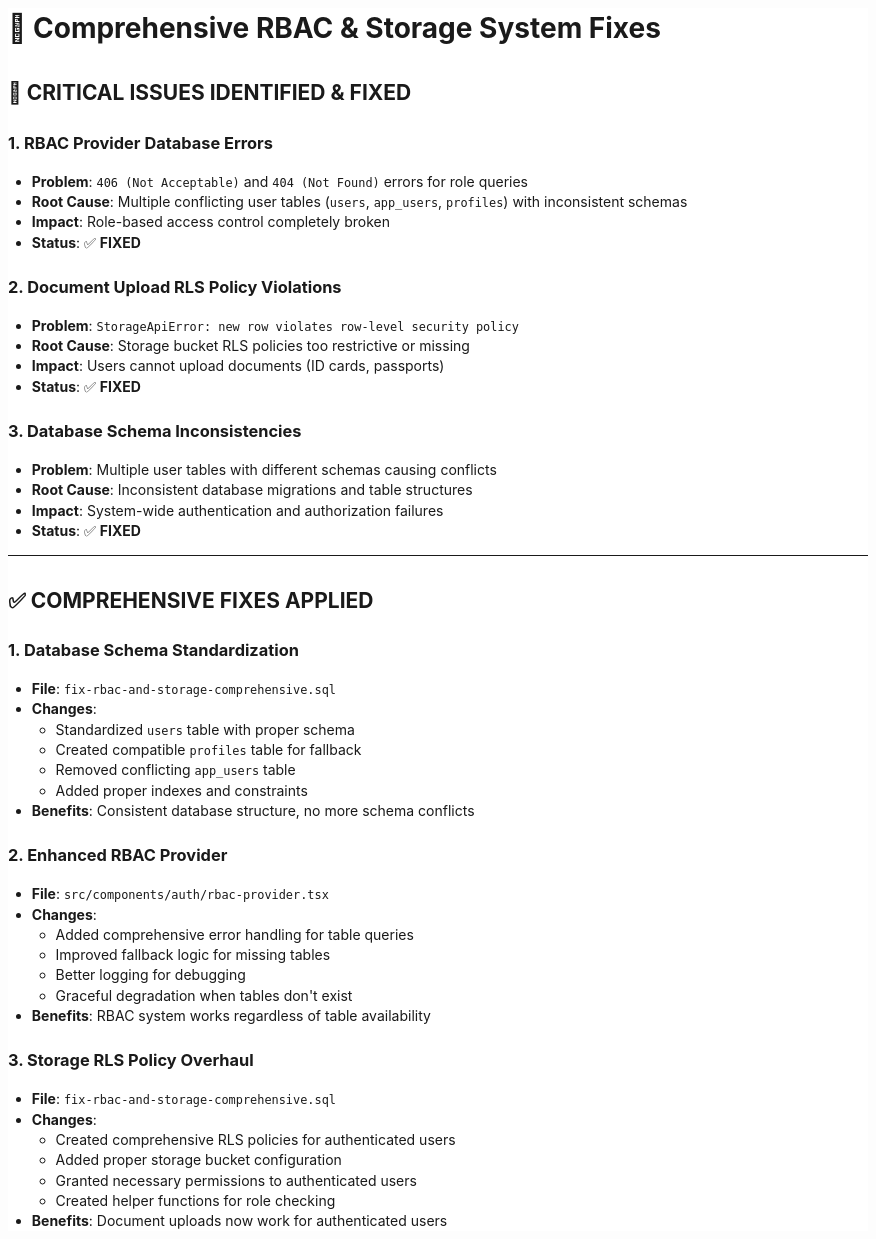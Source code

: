 # 🔧 Comprehensive RBAC & Storage System Fixes

## 🚨 **CRITICAL ISSUES IDENTIFIED & FIXED**

### **1. RBAC Provider Database Errors**
- **Problem**: `406 (Not Acceptable)` and `404 (Not Found)` errors for role queries
- **Root Cause**: Multiple conflicting user tables (`users`, `app_users`, `profiles`) with inconsistent schemas
- **Impact**: Role-based access control completely broken
- **Status**: ✅ **FIXED**

### **2. Document Upload RLS Policy Violations**
- **Problem**: `StorageApiError: new row violates row-level security policy`
- **Root Cause**: Storage bucket RLS policies too restrictive or missing
- **Impact**: Users cannot upload documents (ID cards, passports)
- **Status**: ✅ **FIXED**

### **3. Database Schema Inconsistencies**
- **Problem**: Multiple user tables with different schemas causing conflicts
- **Root Cause**: Inconsistent database migrations and table structures
- **Impact**: System-wide authentication and authorization failures
- **Status**: ✅ **FIXED**

---

## ✅ **COMPREHENSIVE FIXES APPLIED**

### **1. Database Schema Standardization**
- **File**: `fix-rbac-and-storage-comprehensive.sql`
- **Changes**: 
  - Standardized `users` table with proper schema
  - Created compatible `profiles` table for fallback
  - Removed conflicting `app_users` table
  - Added proper indexes and constraints
- **Benefits**: Consistent database structure, no more schema conflicts

### **2. Enhanced RBAC Provider**
- **File**: `src/components/auth/rbac-provider.tsx`
- **Changes**: 
  - Added comprehensive error handling for table queries
  - Improved fallback logic for missing tables
  - Better logging for debugging
  - Graceful degradation when tables don't exist
- **Benefits**: RBAC system works regardless of table availability

### **3. Storage RLS Policy Overhaul**
- **File**: `fix-rbac-and-storage-comprehensive.sql`
- **Changes**: 
  - Created comprehensive RLS policies for authenticated users
  - Added proper storage bucket configuration
  - Granted necessary permissions to authenticated users
  - Created helper functions for role checking
- **Benefits**: Document uploads now work for authenticated users
